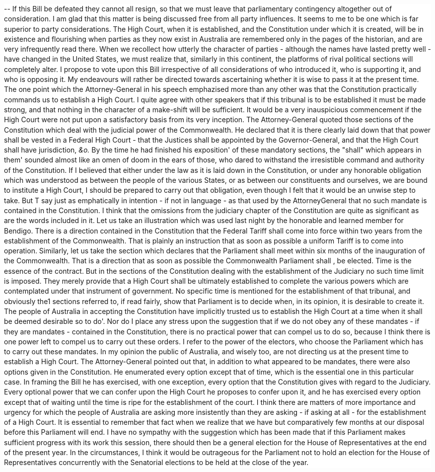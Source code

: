 -- If this Bill be defeated they cannot all resign, so that we must leave that  parliamentary  contingency altogether out of consideration. I am glad that this matter is being discussed free from all party influences. It seems to me to be one which is far superior to party considerations. The High Court, when it is established, and the Constitution under which it is created, will be in existence and flourishing when parties as they now exist in Australia are remembered only in the pages of the historian, and are very infrequently read there. When we recollect how utterly the character of parties - although the names have lasted pretty well - have changed in the United States, we must realize that, similarly in this continent, the platforms of rival political sections will completely alter. I propose to vote upon this Bill irrespective of all considerations of who introduced it, who is supporting it, and who is opposing it. My endeavours will rather be directed towards ascertaining whether it is wise to pass it at the present time. The one point which the Attorney-General in his speech  emphazised  more than any other was that the Constitution practically commands us to establish a High Court. I quite agree with other speakers that if this tribunal is to be established it must be made strong, and that nothing in the character of a make-shift will be sufficient. It would be a very inauspicious commencement if the High Court were not put upon a satisfactory basis from its very inception. The Attorney-General quoted those sections of the Constitution which deal with the judicial power of the Commonwealth. He declared that it is there clearly laid down that that power shall be vested in a Federal High Court - that the Justices shall be appointed by the Governor-General, and that the High Court shall  have jurisdiction,  *&amp;o.*  By the time he had finished his exposition' of these mandatory sections, the "shall" which appears in them' sounded almost like an omen of doom in the ears of those, who dared to withstand the irresistible command and authority of the Constitution. If I believed that either under the law as it is laid down in the Constitution, or under any honorable obligation which was understood as between the people of the various States, or as between our constituents and ourselves, we are bound to institute a High Court, I should be prepared to carry out that obligation, even though I felt that it would be an unwise step to take. But T say just as emphatically in intention - if not in language - as that used by the AttorneyGeneral that no such mandate is contained in the Constitution. I think that the omissions from the judiciary chapter of the Constitution are quite as significant as are the words included in it. Let us take an illustration which was used last night by the honorable and learned member for Bendigo.  There  is a direction contained in the Constitution that the Federal Tariff shall come into force within two years from the establishment of the Commonwealth. That is plainly an instruction that as soon as possible a uniform Tariff is to come into operation. Similarly, let us take the section which declares that the Parliament shall meet within six months of the inauguration of the Commonwealth. That is a direction that as soon as possible the Commonwealth Parliament shall , be elected. Time is the essence of the contract. But in the sections of the Constitution dealing with the establishment of the Judiciary no such time limit is imposed. They merely provide that a High Court shall be ultimately established to complete the various powers which are contemplated under that instrument of government. No specific time is mentioned for the establishment of that tribunal, and obviously the1 sections referred to, if read fairly, show that Parliament is to decide when, in its opinion, it is desirable to create it. The people of Australia in accepting the Constitution have implicitly trusted us to establish the High Court at a time when it shall be deemed desirable so to do'. Nor do I place any stress upon the suggestion that if we do not obey any of these mandates - if they are mandates - contained in the Constitution, there is no practical power that can compel us to do so, because I think there is one power left to compel us to carry out these orders. I refer to the power of the electors, who choose the Parliament which has to carry out these mandates. In my opinion the public of Australia, and wisely too, are not directing us at the present time to establish a High Court. The Attorney-General pointed out that, in addition to what appeared to be mandates, there were also options given in the Constitution. He enumerated every option except that of time, which is the essential one in this particular case. In framing the Bill he has exercised, with one exception, every option that the Constitution gives with regard to the Judiciary. Every optional power that we can confer upon the High Court he proposes to confer upon it, and he has exercised every option except that of waiting until the time is ripe for the establishment of the court. I think there are matters of more importance and urgency for which the people of Australia are asking more insistently than they are asking - if asking at all - for the establishment of a High Court. It is essential to remember that fact when we realize that we have but comparatively few months at our disposal before this Parliament will end. I have no sympathy with the suggestion which has been made that if this Parliament makes sufficient progress with its work this session, there should then be a general election for the House of Representatives at the end of the present year. In the circumstances, I think it would be outrageous for the Parliament not to hold an election for the House of Representatives concurrently with the Senatorial elections to be held at the close of the year. 
